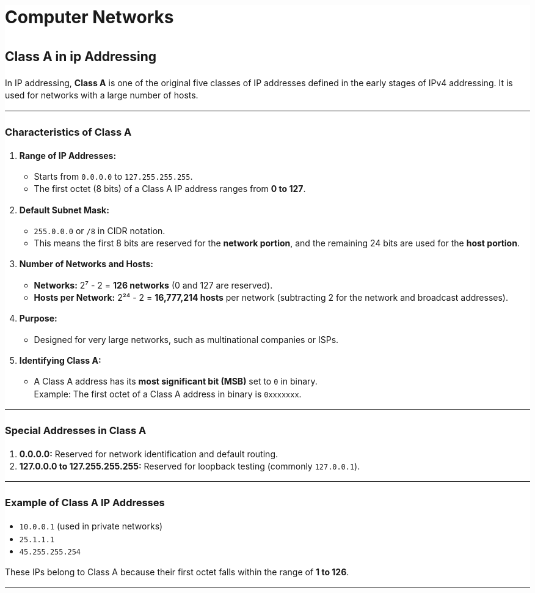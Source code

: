 # Computer Networks

## Class A in ip Addressing

In IP addressing, **Class A** is one of the original five classes of IP addresses defined in the early stages of IPv4 addressing. It is used for networks with a large number of hosts.

---

### **Characteristics of Class A**

1. **Range of IP Addresses:**

   - Starts from `0.0.0.0` to `127.255.255.255`.
   - The first octet (8 bits) of a Class A IP address ranges from **0 to 127**.

2. **Default Subnet Mask:**

   - `255.0.0.0` or `/8` in CIDR notation.
   - This means the first 8 bits are reserved for the **network portion**, and the remaining 24 bits are used for the **host portion**.

3. **Number of Networks and Hosts:**

   - **Networks:** 2⁷ - 2 = **126 networks** (0 and 127 are reserved).
   - **Hosts per Network:** 2²⁴ - 2 = **16,777,214 hosts** per network (subtracting 2 for the network and broadcast addresses).

4. **Purpose:**

   - Designed for very large networks, such as multinational companies or ISPs.

5. **Identifying Class A:**
   - A Class A address has its **most significant bit (MSB)** set to `0` in binary.  
     Example: The first octet of a Class A address in binary is `0xxxxxxx`.

---

### **Special Addresses in Class A**

1. **0.0.0.0:** Reserved for network identification and default routing.
2. **127.0.0.0 to 127.255.255.255:** Reserved for loopback testing (commonly `127.0.0.1`).

---

### **Example of Class A IP Addresses**

- `10.0.0.1` (used in private networks)
- `25.1.1.1`
- `45.255.255.254`

These IPs belong to Class A because their first octet falls within the range of **1 to 126**.

---
